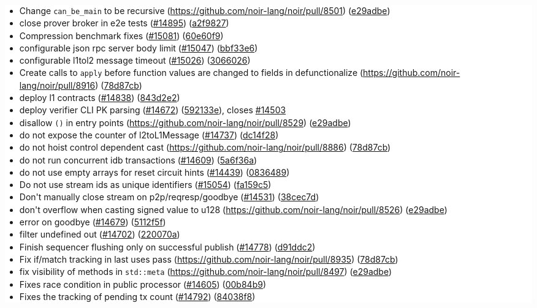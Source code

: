* Change `can_be_main` to be recursive (https://github.com/noir-lang/noir/pull/8501) ([e29adbe](https://github.com/AztecProtocol/aztec-packages/commit/e29adbe719a4b8e28b9296664b481f1a20e7d0da))
* close prover broker in e2e tests ([#14895](https://github.com/AztecProtocol/aztec-packages/issues/14895)) ([a2f9827](https://github.com/AztecProtocol/aztec-packages/commit/a2f982788faec144e05584a30e757b60c4f8acd6))
* Compression benchmark fixes ([#15081](https://github.com/AztecProtocol/aztec-packages/issues/15081)) ([60e60f9](https://github.com/AztecProtocol/aztec-packages/commit/60e60f99f2634ad75a76b6e103858ff9ccd041d5))
* configurable json rpc server body limit ([#15047](https://github.com/AztecProtocol/aztec-packages/issues/15047)) ([bbf33e6](https://github.com/AztecProtocol/aztec-packages/commit/bbf33e6534f745d2f5a11c2f359583e881120fc4))
* configurable l1tol2 message timeout ([#15026](https://github.com/AztecProtocol/aztec-packages/issues/15026)) ([3066026](https://github.com/AztecProtocol/aztec-packages/commit/30660269b33bab8cca354c41659533acf4d48e07))
* Create calls to `apply` before function values are changed to fields in defunctionalize (https://github.com/noir-lang/noir/pull/8916) ([78d87cb](https://github.com/AztecProtocol/aztec-packages/commit/78d87cb88633aee537d022d6fd8e57ceb74a3a95))
* deploy l1 contracts ([#14838](https://github.com/AztecProtocol/aztec-packages/issues/14838)) ([843d2e2](https://github.com/AztecProtocol/aztec-packages/commit/843d2e2f8fa28972560ffd921605e372bd85383a))
* deploy verifier CLI PK parsing ([#14672](https://github.com/AztecProtocol/aztec-packages/issues/14672)) ([592133e](https://github.com/AztecProtocol/aztec-packages/commit/592133e4e1e707d1a8cb2a928d2d5ec327f5d6fc)), closes [#14503](https://github.com/AztecProtocol/aztec-packages/issues/14503)
* disallow `()` in entry points (https://github.com/noir-lang/noir/pull/8529) ([e29adbe](https://github.com/AztecProtocol/aztec-packages/commit/e29adbe719a4b8e28b9296664b481f1a20e7d0da))
* do not expose the counter of l2toL1Message ([#14737](https://github.com/AztecProtocol/aztec-packages/issues/14737)) ([dc14f28](https://github.com/AztecProtocol/aztec-packages/commit/dc14f283f92755eefc0f5950457ef4bf43def8cd))
* do not hoist control dependent cast (https://github.com/noir-lang/noir/pull/8886) ([78d87cb](https://github.com/AztecProtocol/aztec-packages/commit/78d87cb88633aee537d022d6fd8e57ceb74a3a95))
* do not run concurrent idb transactions ([#14609](https://github.com/AztecProtocol/aztec-packages/issues/14609)) ([5a6f36a](https://github.com/AztecProtocol/aztec-packages/commit/5a6f36a0b971b5e8f9505a055c894bd11c333ec5))
* do not use empty arrays for reset circuit hints ([#14439](https://github.com/AztecProtocol/aztec-packages/issues/14439)) ([0836489](https://github.com/AztecProtocol/aztec-packages/commit/0836489740d6de6dd51c01a147e24b1b1d160a80))
* Do not use stream ids as unique identifiers ([#15054](https://github.com/AztecProtocol/aztec-packages/issues/15054)) ([fa159c5](https://github.com/AztecProtocol/aztec-packages/commit/fa159c5d52a45358479f951a547fed37f141a6ed))
* Don't manually close stream on p2p/reqresp/goodbye ([#14531](https://github.com/AztecProtocol/aztec-packages/issues/14531)) ([38cec7d](https://github.com/AztecProtocol/aztec-packages/commit/38cec7d2642e68923de945a15b616d205ef523ce))
* don't overflow when casting signed value to u128 (https://github.com/noir-lang/noir/pull/8526) ([e29adbe](https://github.com/AztecProtocol/aztec-packages/commit/e29adbe719a4b8e28b9296664b481f1a20e7d0da))
* error on goodbye ([#14679](https://github.com/AztecProtocol/aztec-packages/issues/14679)) ([5112f5f](https://github.com/AztecProtocol/aztec-packages/commit/5112f5f68296de19a8bbec341a1a67e636cedfa0))
* filter undefined out ([#14702](https://github.com/AztecProtocol/aztec-packages/issues/14702)) ([220070a](https://github.com/AztecProtocol/aztec-packages/commit/220070a286bb4212d4dbdf2426c0eceb0171fc10))
* Finish sequencer flushing only on successful publish ([#14778](https://github.com/AztecProtocol/aztec-packages/issues/14778)) ([d91ddc2](https://github.com/AztecProtocol/aztec-packages/commit/d91ddc2ee1e6e71f4d23a118a019624775c2c1e8))
* Fix if/match tracking in last uses pass (https://github.com/noir-lang/noir/pull/8935) ([78d87cb](https://github.com/AztecProtocol/aztec-packages/commit/78d87cb88633aee537d022d6fd8e57ceb74a3a95))
* fix visibility of methods in `std::meta` (https://github.com/noir-lang/noir/pull/8497) ([e29adbe](https://github.com/AztecProtocol/aztec-packages/commit/e29adbe719a4b8e28b9296664b481f1a20e7d0da))
* Fixes race condition in public processor ([#14605](https://github.com/AztecProtocol/aztec-packages/issues/14605)) ([00b84b9](https://github.com/AztecProtocol/aztec-packages/commit/00b84b9d686de567a123812045745d79f59ec941))
* Fixes the tracking of pending tx count ([#14792](https://github.com/AztecProtocol/aztec-packages/issues/14792)) ([84038f8](https://github.com/AztecProtocol/aztec-packages/commit/84038f81c601fb9eb66f54438740a2ff187fc566))